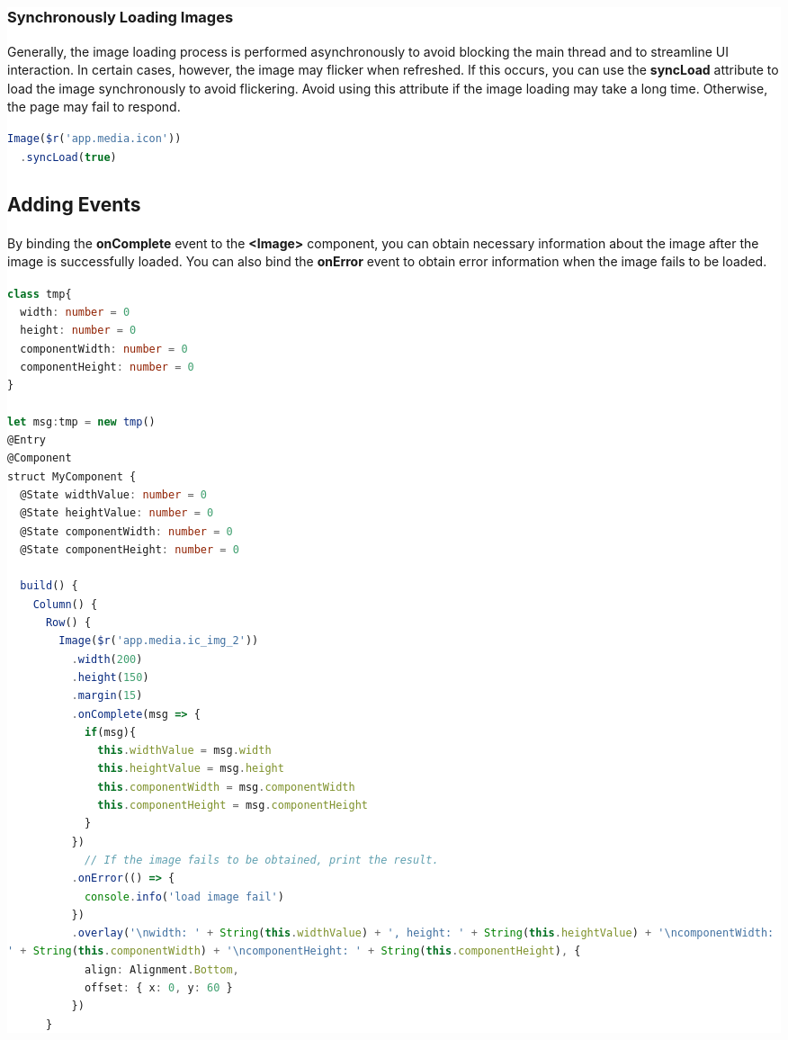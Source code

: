 
### Synchronously Loading Images

Generally, the image loading process is performed asynchronously to avoid blocking the main thread and to streamline UI interaction. In certain cases, however, the image may flicker when refreshed. If this occurs, you can use the **syncLoad** attribute to load the image synchronously to avoid flickering. Avoid using this attribute if the image loading may take a long time. Otherwise, the page may fail to respond.


```ts
Image($r('app.media.icon'))
  .syncLoad(true)
```


## Adding Events

By binding the **onComplete** event to the **\<Image>** component, you can obtain necessary information about the image after the image is successfully loaded. You can also bind the **onError** event to obtain error information when the image fails to be loaded.


```ts
class tmp{
  width: number = 0
  height: number = 0
  componentWidth: number = 0
  componentHeight: number = 0
}

let msg:tmp = new tmp()
@Entry
@Component
struct MyComponent {
  @State widthValue: number = 0
  @State heightValue: number = 0
  @State componentWidth: number = 0
  @State componentHeight: number = 0

  build() {
    Column() {
      Row() {
        Image($r('app.media.ic_img_2'))
          .width(200)
          .height(150)
          .margin(15)
          .onComplete(msg => {
            if(msg){
              this.widthValue = msg.width
              this.heightValue = msg.height
              this.componentWidth = msg.componentWidth
              this.componentHeight = msg.componentHeight
            }
          })
            // If the image fails to be obtained, print the result.
          .onError(() => {
            console.info('load image fail')
          })
          .overlay('\nwidth: ' + String(this.widthValue) + ', height: ' + String(this.heightValue) + '\ncomponentWidth: ' + String(this.componentWidth) + '\ncomponentHeight: ' + String(this.componentHeight), {
            align: Alignment.Bottom,
            offset: { x: 0, y: 60 }
          })
      }
```